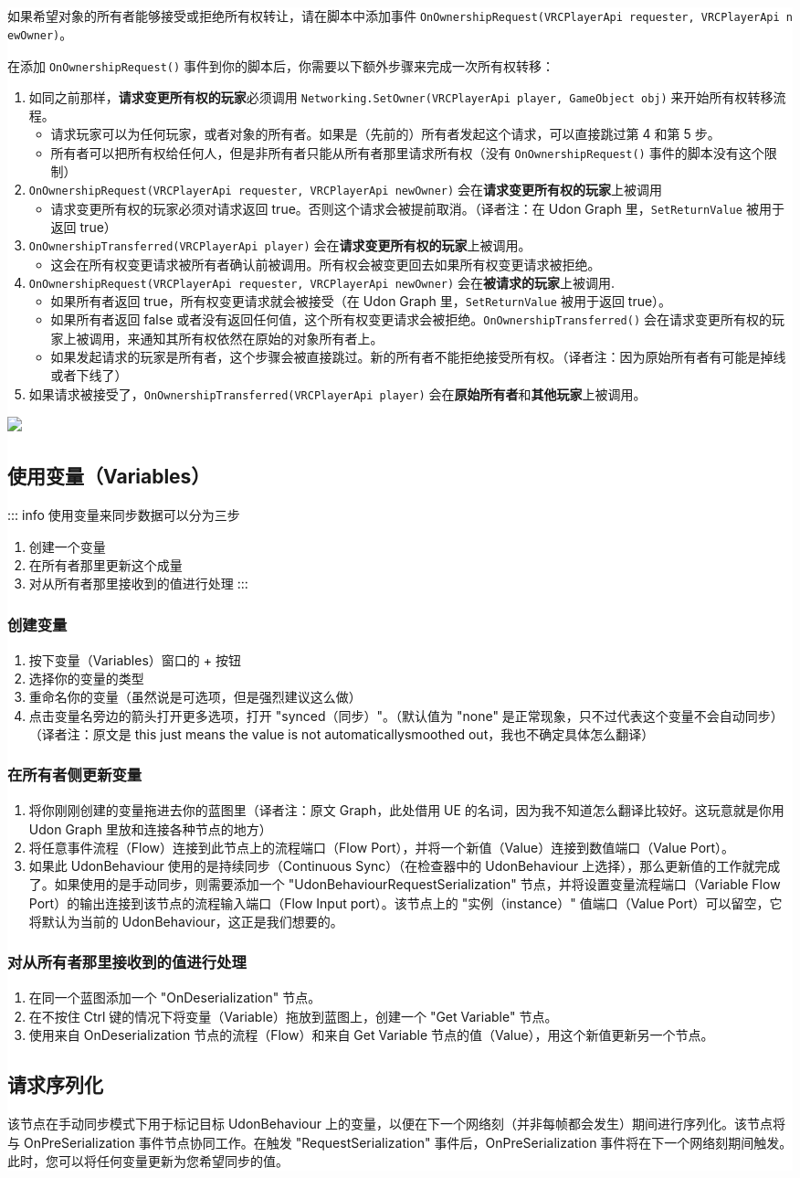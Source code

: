 如果希望对象的所有者能够接受或拒绝所有权转让，请在脚本中添加事件 `OnOwnershipRequest(VRCPlayerApi requester, VRCPlayerApi newOwner)`。

在添加 `OnOwnershipRequest()` 事件到你的脚本后，你需要以下额外步骤来完成一次所有权转移：

1. 如同之前那样，**请求变更所有权的玩家**必须调用 `Networking.SetOwner(VRCPlayerApi player, GameObject obj)` 来开始所有权转移流程。
    - 请求玩家可以为任何玩家，或者对象的所有者。如果是（先前的）所有者发起这个请求，可以直接跳过第 4 和第 5 步。
    - 所有者可以把所有权给任何人，但是非所有者只能从所有者那里请求所有权（没有 `OnOwnershipRequest()` 事件的脚本没有这个限制）
2. `OnOwnershipRequest(VRCPlayerApi requester, VRCPlayerApi newOwner)` 会在**请求变更所有权的玩家**上被调用
    - 请求变更所有权的玩家必须对请求返回 true。否则这个请求会被提前取消。（译者注：在 Udon Graph 里，`SetReturnValue` 被用于返回 true）
3. `OnOwnershipTransferred(VRCPlayerApi player)` 会在**请求变更所有权的玩家**上被调用。
    - 这会在所有权变更请求被所有者确认前被调用。所有权会被变更回去如果所有权变更请求被拒绝。
4. `OnOwnershipRequest(VRCPlayerApi requester, VRCPlayerApi newOwner)` 会在**被请求的玩家**上被调用.
    - 如果所有者返回 true，所有权变更请求就会被接受（在 Udon Graph 里，`SetReturnValue` 被用于返回 true）。
    - 如果所有者返回 false 或者没有返回任何值，这个所有权变更请求会被拒绝。`OnOwnershipTransferred()` 会在请求变更所有权的玩家上被调用，来通知其所有权依然在原始的对象所有者上。
    - 如果发起请求的玩家是所有者，这个步骤会被直接跳过。新的所有者不能拒绝接受所有权。（译者注：因为原始所有者有可能是掉线或者下线了）
5. 如果请求被接受了，`OnOwnershipTransferred(VRCPlayerApi player)` 会在**原始所有者**和**其他玩家**上被调用。

![](/img/worlds/ownership-transfer.svg)
## 使用变量（Variables）
::: info
使用变量来同步数据可以分为三步
1. 创建一个变量
2. 在所有者那里更新这个成量
3. 对从所有者那里接收到的值进行处理
:::

### 创建变量
1. 按下变量（Variables）窗口的 + 按钮
2. 选择你的变量的类型
3. 重命名你的变量（虽然说是可选项，但是强烈建议这么做）
4. 点击变量名旁边的箭头打开更多选项，打开 "synced（同步）"。（默认值为 "none" 是正常现象，只不过代表这个变量不会自动同步）（译者注：原文是 this just means the value is not automaticallysmoothed out，我也不确定具体怎么翻译）
### 在所有者侧更新变量
1. 将你刚刚创建的变量拖进去你的蓝图里（译者注：原文 Graph，此处借用 UE 的名词，因为我不知道怎么翻译比较好。这玩意就是你用 Udon Graph 里放和连接各种节点的地方）
2. 将任意事件流程（Flow）连接到此节点上的流程端口（Flow Port），并将一个新值（Value）连接到数值端口（Value Port）。
3. 如果此 UdonBehaviour 使用的是持续同步（Continuous Sync）（在检查器中的 UdonBehaviour 上选择），那么更新值的工作就完成了。如果使用的是手动同步，则需要添加一个 "UdonBehaviourRequestSerialization" 节点，并将设置变量流程端口（Variable Flow Port）的输出连接到该节点的流程输入端口（Flow Input port）。该节点上的 "实例（instance）" 值端口（Value Port）可以留空，它将默认为当前的 UdonBehaviour，这正是我们想要的。
### 对从所有者那里接收到的值进行处理
1. 在同一个蓝图添加一个 "OnDeserialization" 节点。
2. 在不按住 Ctrl 键的情况下将变量（Variable）拖放到蓝图上，创建一个 "Get Variable" 节点。
3. 使用来自 OnDeserialization 节点的流程（Flow）和来自 Get Variable 节点的值（Value），用这个新值更新另一个节点。

## 请求序列化

该节点在手动同步模式下用于标记目标 UdonBehaviour 上的变量，以便在下一个网络刻（并非每帧都会发生）期间进行序列化。该节点将与 OnPreSerialization 事件节点协同工作。在触发 "RequestSerialization" 事件后，OnPreSerialization 事件将在下一个网络刻期间触发。此时，您可以将任何变量更新为您希望同步的值。
